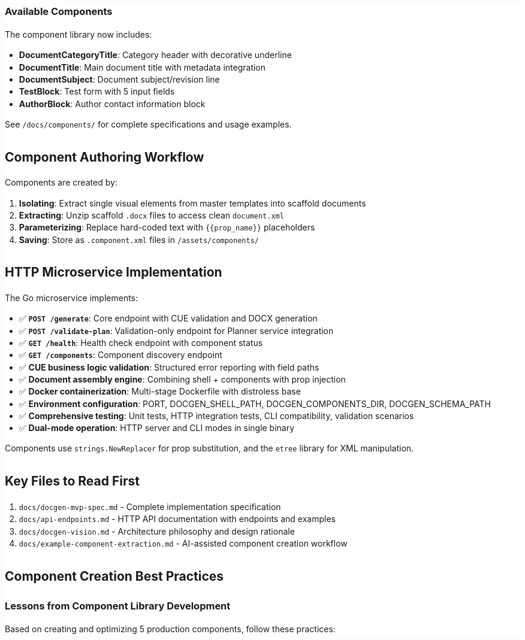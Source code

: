 ### Available Components

The component library now includes:
- **DocumentCategoryTitle**: Category header with decorative underline
- **DocumentTitle**: Main document title with metadata integration
- **DocumentSubject**: Document subject/revision line
- **TestBlock**: Test form with 5 input fields
- **AuthorBlock**: Author contact information block

See `/docs/components/` for complete specifications and usage examples.

## Component Authoring Workflow

Components are created by:
1. **Isolating**: Extract single visual elements from master templates into scaffold documents
2. **Extracting**: Unzip scaffold `.docx` files to access clean `document.xml`
3. **Parameterizing**: Replace hard-coded text with `{{prop_name}}` placeholders
4. **Saving**: Store as `.component.xml` files in `/assets/components/`

## HTTP Microservice Implementation

The Go microservice implements:
- ✅ **`POST /generate`**: Core endpoint with CUE validation and DOCX generation
- ✅ **`POST /validate-plan`**: Validation-only endpoint for Planner service integration
- ✅ **`GET /health`**: Health check endpoint with component status
- ✅ **`GET /components`**: Component discovery endpoint
- ✅ **CUE business logic validation**: Structured error reporting with field paths
- ✅ **Document assembly engine**: Combining shell + components with prop injection
- ✅ **Docker containerization**: Multi-stage Dockerfile with distroless base
- ✅ **Environment configuration**: PORT, DOCGEN_SHELL_PATH, DOCGEN_COMPONENTS_DIR, DOCGEN_SCHEMA_PATH
- ✅ **Comprehensive testing**: Unit tests, HTTP integration tests, CLI compatibility, validation scenarios
- ✅ **Dual-mode operation**: HTTP server and CLI modes in single binary

Components use `strings.NewReplacer` for prop substitution, and the `etree` library for XML manipulation.

## Key Files to Read First

1. `docs/docgen-mvp-spec.md` - Complete implementation specification
2. `docs/api-endpoints.md` - HTTP API documentation with endpoints and examples
3. `docs/docgen-vision.md` - Architecture philosophy and design rationale
4. `docs/example-component-extraction.md` - AI-assisted component creation workflow

## Component Creation Best Practices

### Lessons from Component Library Development

Based on creating and optimizing 5 production components, follow these practices:
